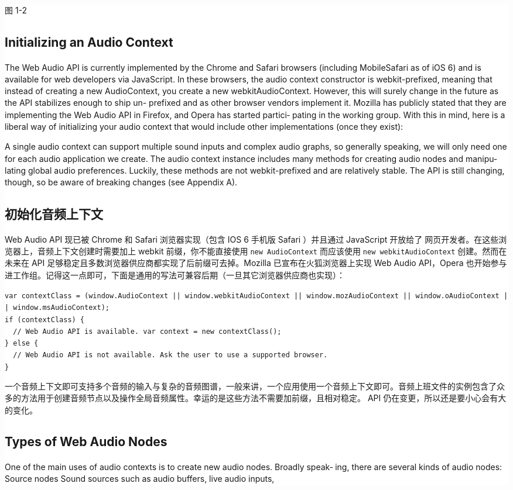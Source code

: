 图 1-2






## Initializing an Audio Context
The Web Audio API is currently implemented by the Chrome and Safari browsers (including MobileSafari as of iOS 6) and is available for web developers via JavaScript. In these browsers, the audio context constructor is webkit-prefixed, meaning that instead of creating a new AudioContext, you create a new webkitAudioContext. However, this will surely change in the future as the API stabilizes enough to ship un- prefixed and as other browser vendors implement it. Mozilla has publicly stated that they are implementing the Web Audio API in Firefox, and Opera has started partici‐ pating in the working group.
With this in mind, here is a liberal way of initializing your audio context that would include other implementations (once they exist):


A single audio context can support multiple sound inputs and complex audio graphs, so generally speaking, we will only need one for each audio application we create. The audio context instance includes many methods for creating audio nodes and manipu‐ lating global audio preferences. Luckily, these methods are not webkit-prefixed and are relatively stable. The API is still changing, though, so be aware of breaking changes (see Appendix A).

## 初始化音频上下文

Web Audio API 现已被 Chrome 和 Safari 浏览器实现（包含 IOS 6 手机版 Safari ）并且通过 JavaScript 开放给了 网页开发者。在这些浏览器上，音频上下文创建时需要加上 webkit 前缀，你不能直接使用 `new AudioContext` 而应该使用 `new webkitAudioContext` 创建。然而在未来在 API 足够稳定且多数浏览器供应商都实现了后前缀可去掉。Mozilla 已宣布在火狐浏览器上实现 Web Audio API，Opera 也开始参与进工作组。记得这一点即可，下面是通用的写法可兼容后期（一旦其它浏览器供应商也实现）：

```
var contextClass = (window.AudioContext || window.webkitAudioContext || window.mozAudioContext || window.oAudioContext || window.msAudioContext);
if (contextClass) {
  // Web Audio API is available. var context = new contextClass();
} else {
  // Web Audio API is not available. Ask the user to use a supported browser.
}
```

一个音频上下文即可支持多个音频的输入与复杂的音频图谱，一般来讲，一个应用使用一个音频上下文即可。音频上班文件的实例包含了众多的方法用于创建音频节点以及操作全局音频属性。幸运的是这些方法不需要加前缀，且相对稳定。 API 仍在变更，所以还是要小心会有大的变化。




## Types of Web Audio Nodes
One of the main uses of audio contexts is to create new audio nodes. Broadly speak‐ ing, there are several kinds of audio nodes:
Source nodes
Sound sources such as audio buffers, live audio inputs, <audio> tags, oscillators, and JS processors
Modification nodes
Filters, convolvers, panners, JS processors, etc.
Analysis nodes
Analyzers and JS processors
Destination nodes
Audio outputs and offline processing buffers
